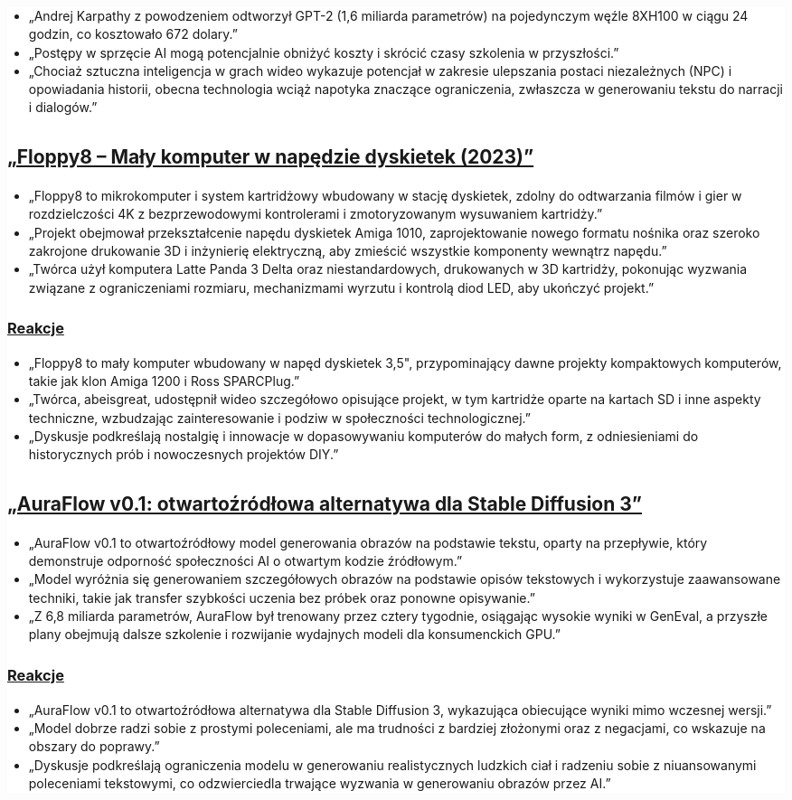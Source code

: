 - „Andrej Karpathy z powodzeniem odtworzył GPT-2 (1,6 miliarda parametrów) na pojedynczym węźle 8XH100 w ciągu 24 godzin, co kosztowało 672 dolary.”
- „Postępy w sprzęcie AI mogą potencjalnie obniżyć koszty i skrócić czasy szkolenia w przyszłości.”
- „Chociaż sztuczna inteligencja w grach wideo wykazuje potencjał w zakresie ulepszania postaci niezależnych (NPC) i opowiadania historii, obecna technologia wciąż napotyka znaczące ograniczenia, zwłaszcza w generowaniu tekstu do narracji i dialogów.”

## [„Floppy8 – Mały komputer w napędzie dyskietek (2023)”](https://abe.today/blogs/main/floppy8-a-tiny-computer-in-a-floppy-drive)

- „Floppy8 to mikrokomputer i system kartridżowy wbudowany w stację dyskietek, zdolny do odtwarzania filmów i gier w rozdzielczości 4K z bezprzewodowymi kontrolerami i zmotoryzowanym wysuwaniem kartridży.”
- „Projekt obejmował przekształcenie napędu dyskietek Amiga 1010, zaprojektowanie nowego formatu nośnika oraz szeroko zakrojone drukowanie 3D i inżynierię elektryczną, aby zmieścić wszystkie komponenty wewnątrz napędu.”
- „Twórca użył komputera Latte Panda 3 Delta oraz niestandardowych, drukowanych w 3D kartridży, pokonując wyzwania związane z ograniczeniami rozmiaru, mechanizmami wyrzutu i kontrolą diod LED, aby ukończyć projekt.”

### [Reakcje](https://news.ycombinator.com/item?id=40942141)

- „Floppy8 to mały komputer wbudowany w napęd dyskietek 3,5", przypominający dawne projekty kompaktowych komputerów, takie jak klon Amiga 1200 i Ross SPARCPlug.”
- „Twórca, abeisgreat, udostępnił wideo szczegółowo opisujące projekt, w tym kartridże oparte na kartach SD i inne aspekty techniczne, wzbudzając zainteresowanie i podziw w społeczności technologicznej.”
- „Dyskusje podkreślają nostalgię i innowacje w dopasowywaniu komputerów do małych form, z odniesieniami do historycznych prób i nowoczesnych projektów DIY.”

## [„AuraFlow v0.1: otwartoźródłowa alternatywa dla Stable Diffusion 3”](https://blog.fal.ai/auraflow/)

- „AuraFlow v0.1 to otwartoźródłowy model generowania obrazów na podstawie tekstu, oparty na przepływie, który demonstruje odporność społeczności AI o otwartym kodzie źródłowym.”
- „Model wyróżnia się generowaniem szczegółowych obrazów na podstawie opisów tekstowych i wykorzystuje zaawansowane techniki, takie jak transfer szybkości uczenia bez próbek oraz ponowne opisywanie.”
- „Z 6,8 miliarda parametrów, AuraFlow był trenowany przez cztery tygodnie, osiągając wysokie wyniki w GenEval, a przyszłe plany obejmują dalsze szkolenie i rozwijanie wydajnych modeli dla konsumenckich GPU.”

### [Reakcje](https://news.ycombinator.com/item?id=40941853)

- „AuraFlow v0.1 to otwartoźródłowa alternatywa dla Stable Diffusion 3, wykazująca obiecujące wyniki mimo wczesnej wersji.”
- „Model dobrze radzi sobie z prostymi poleceniami, ale ma trudności z bardziej złożonymi oraz z negacjami, co wskazuje na obszary do poprawy.”
- „Dyskusje podkreślają ograniczenia modelu w generowaniu realistycznych ludzkich ciał i radzeniu sobie z niuansowanymi poleceniami tekstowymi, co odzwierciedla trwające wyzwania w generowaniu obrazów przez AI.”
